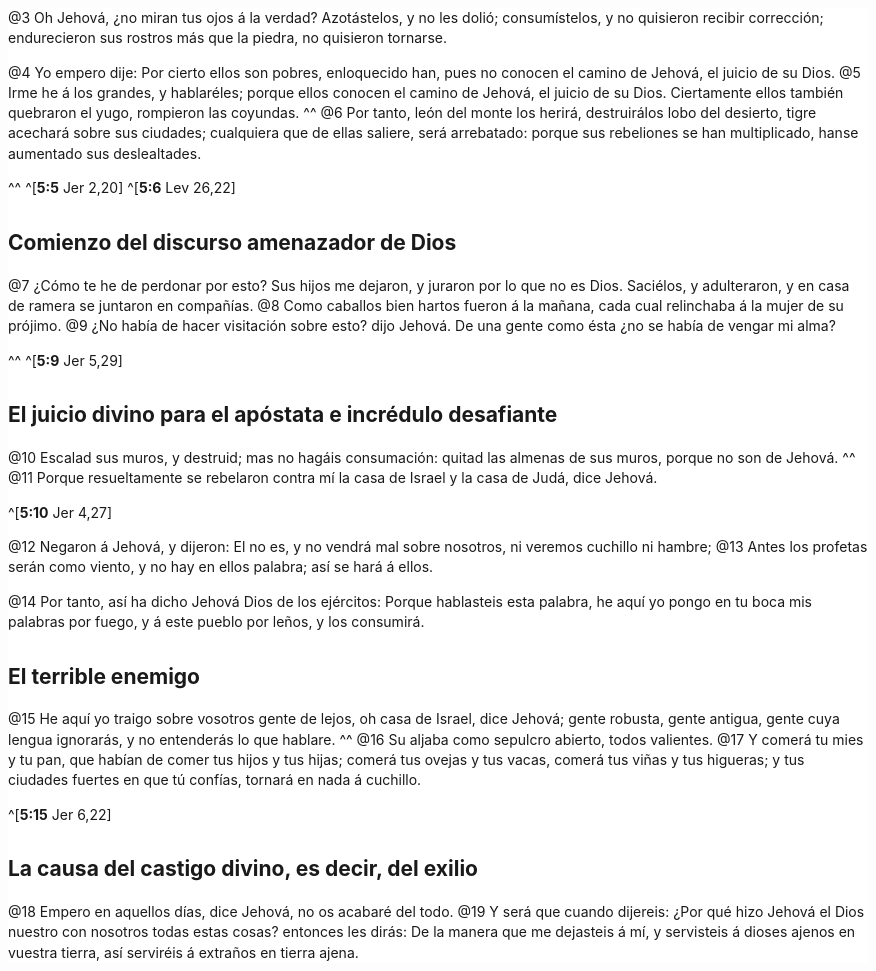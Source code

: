 
@3 Oh Jehová, ¿no miran tus ojos á la verdad? Azotástelos, y no les dolió; consumístelos, y no quisieron recibir corrección; endurecieron sus rostros más que la piedra, no quisieron tornarse. 


@4 Yo empero dije: Por cierto ellos son pobres, enloquecido han, pues no conocen el camino de Jehová, el juicio de su Dios. @5 Irme he á los grandes, y hablaréles; porque ellos conocen el camino de Jehová, el juicio de su Dios. Ciertamente ellos también quebraron el yugo, rompieron las coyundas. ^^ @6 Por tanto, león del monte los herirá, destruirálos lobo del desierto, tigre acechará sobre sus ciudades; cualquiera que de ellas saliere, será arrebatado: porque sus rebeliones se han multiplicado, hanse aumentado sus deslealtades. 

^^ 
^[**5:5** Jer 2,20] ^[**5:6** Lev 26,22]

## Comienzo del discurso amenazador de Dios
@7 ¿Cómo te he de perdonar por esto? Sus hijos me dejaron, y juraron por lo que no es Dios. Saciélos, y adulteraron, y en casa de ramera se juntaron en compañías. @8 Como caballos bien hartos fueron á la mañana, cada cual relinchaba á la mujer de su prójimo. @9 ¿No había de hacer visitación sobre esto? dijo Jehová. De una gente como ésta ¿no se había de vengar mi alma? 

^^ 
^[**5:9** Jer 5,29]

## El juicio divino para el apóstata e incrédulo desafiante
@10 Escalad sus muros, y destruid; mas no hagáis consumación: quitad las almenas de sus muros, porque no son de Jehová. ^^ @11 Porque resueltamente se rebelaron contra mí la casa de Israel y la casa de Judá, dice Jehová. 

^[**5:10** Jer 4,27]

@12 Negaron á Jehová, y dijeron: El no es, y no vendrá mal sobre nosotros, ni veremos cuchillo ni hambre; @13 Antes los profetas serán como viento, y no hay en ellos palabra; así se hará á ellos. 


@14 Por tanto, así ha dicho Jehová Dios de los ejércitos: Porque hablasteis esta palabra, he aquí yo pongo en tu boca mis palabras por fuego, y á este pueblo por leños, y los consumirá. 



## El terrible enemigo
@15 He aquí yo traigo sobre vosotros gente de lejos, oh casa de Israel, dice Jehová; gente robusta, gente antigua, gente cuya lengua ignorarás, y no entenderás lo que hablare. ^^ @16 Su aljaba como sepulcro abierto, todos valientes. @17 Y comerá tu mies y tu pan, que habían de comer tus hijos y tus hijas; comerá tus ovejas y tus vacas, comerá tus viñas y tus higueras; y tus ciudades fuertes en que tú confías, tornará en nada á cuchillo. 


^[**5:15** Jer 6,22]

## La causa del castigo divino, es decir, del exilio
@18 Empero en aquellos días, dice Jehová, no os acabaré del todo. @19 Y será que cuando dijereis: ¿Por qué hizo Jehová el Dios nuestro con nosotros todas estas cosas? entonces les dirás: De la manera que me dejasteis á mí, y servisteis á dioses ajenos en vuestra tierra, así serviréis á extraños en tierra ajena. 
